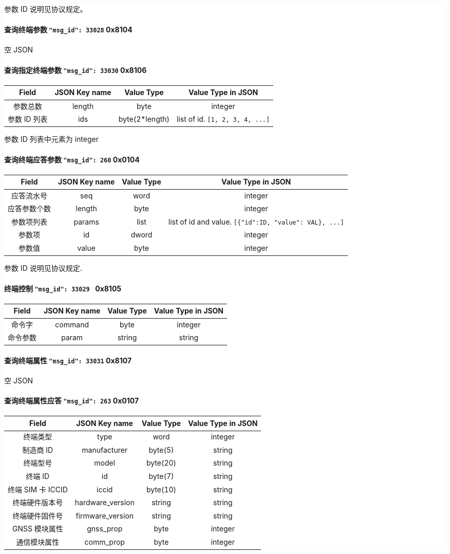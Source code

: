 参数 ID 说明见协议规定。


#### 查询终端参数 `"msg_id": 33028` 0x8104

空 JSON


#### 查询指定终端参数 `"msg_id": 33030` 0x8106

| Field        | JSON Key name | Value Type     | Value Type in JSON               |
|:------------:|:-------------:|:--------------:|:--------------------------------:|
| 参数总数     | length        | byte           | integer                          |
| 参数 ID 列表 | ids           | byte(2*length) | list of id. `[1, 2, 3, 4, ...]` |

参数 ID 列表中元素为 integer


#### 查询终端应答参数 `"msg_id": 260` 0x0104

|    Field     | JSON Key name | Value Type |                   Value Type in JSON                   |
| :----------: | :-----------: | :--------: | :----------------------------------------------------: |
|  应答流水号  |      seq      |    word    |                        integer                         |
| 应答参数个数 |    length     |    byte    |                        integer                         |
|  参数项列表  |    params     |    list    | list of id and value. `[{"id":ID, "value": VAL}, ...]` |
|    参数项    |      id       |   dword    |                        integer                         |
|    参数值    |     value     |    byte    |                        integer                         |

参数 ID 说明见协议规定.


#### 终端控制 `"msg_id": 33029 ` 0x8105

|  Field   | JSON Key name | Value Type | Value Type in JSON |
| :------: | :-----------: | :--------: | :----------------: |
|  命令字  |    command    |    byte    |      integer       |
| 命令参数 |     param     |   string   |       string       |


#### 查询终端属性 `"msg_id": 33031` 0x8107

空 JSON


#### 查询终端属性应答 `"msg_id": 263` 0x0107

|       Field       |  JSON Key name   | Value Type | Value Type in JSON |
| :---------------: | :--------------: | :--------: | :----------------: |
|     终端类型      |       type       |    word    |      integer       |
|     制造商 ID     |   manufacturer   |  byte(5)   |       string       |
|     终端型号      |      model       |  byte(20)  |       string       |
|      终端 ID      |        id        |  byte(7)   |       string       |
| 终端 SIM 卡 ICCID |      iccid       |  byte(10)  |       string       |
|  终端硬件版本号   | hardware_version |   string   |       string       |
|  终端硬件固件号   | firmware_version |   string   |       string       |
|   GNSS 模块属性   |    gnss_prop     |    byte    |      integer       |
|   通信模块属性    |    comm_prop     |    byte    |      integer       |
